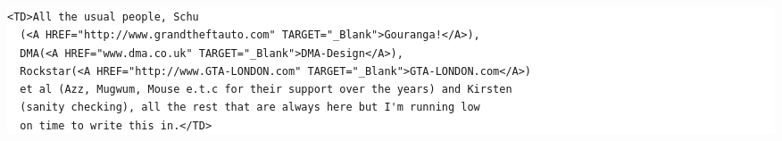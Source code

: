     <TD>All the usual people, Schu
      (<A HREF="http://www.grandtheftauto.com" TARGET="_Blank">Gouranga!</A>),
      DMA(<A HREF="www.dma.co.uk" TARGET="_Blank">DMA-Design</A>),
      Rockstar(<A HREF="http://www.GTA-LONDON.com" TARGET="_Blank">GTA-LONDON.com</A>)
      et al (Azz, Mugwum, Mouse e.t.c for their support over the years) and Kirsten
      (sanity checking), all the rest that are always here but I'm running low
      on time to write this in.</TD>
  </TR>
</TABLE>
<P>
</BODY></HTML>

